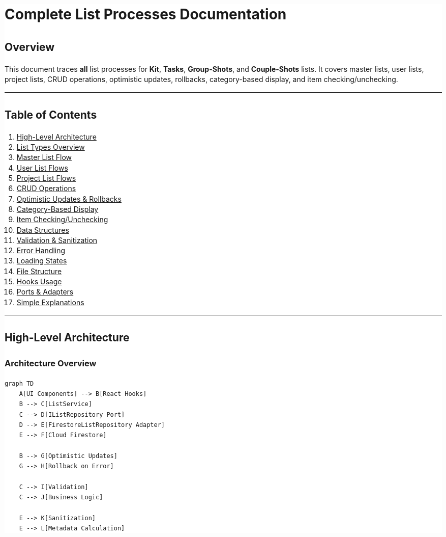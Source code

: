 # Complete List Processes Documentation

## Overview

This document traces **all** list processes for **Kit**, **Tasks**, **Group-Shots**, and **Couple-Shots** lists. It covers master lists, user lists, project lists, CRUD operations, optimistic updates, rollbacks, category-based display, and item checking/unchecking.

---

## Table of Contents

1. [High-Level Architecture](#high-level-architecture)
2. [List Types Overview](#list-types-overview)
3. [Master List Flow](#master-list-flow)
4. [User List Flows](#user-list-flows)
5. [Project List Flows](#project-list-flows)
6. [CRUD Operations](#crud-operations)
7. [Optimistic Updates & Rollbacks](#optimistic-updates--rollbacks)
8. [Category-Based Display](#category-based-display)
9. [Item Checking/Unchecking](#item-checkingunchecking)
10. [Data Structures](#data-structures)
11. [Validation & Sanitization](#validation--sanitization)
12. [Error Handling](#error-handling)
13. [Loading States](#loading-states)
14. [File Structure](#file-structure)
15. [Hooks Usage](#hooks-usage)
16. [Ports & Adapters](#ports--adapters)
17. [Simple Explanations](#simple-explanations)

---

## High-Level Architecture

### Architecture Overview

```mermaid
graph TD
    A[UI Components] --> B[React Hooks]
    B --> C[ListService]
    C --> D[IListRepository Port]
    D --> E[FirestoreListRepository Adapter]
    E --> F[Cloud Firestore]

    B --> G[Optimistic Updates]
    G --> H[Rollback on Error]

    C --> I[Validation]
    C --> J[Business Logic]

    E --> K[Sanitization]
    E --> L[Metadata Calculation]
```

